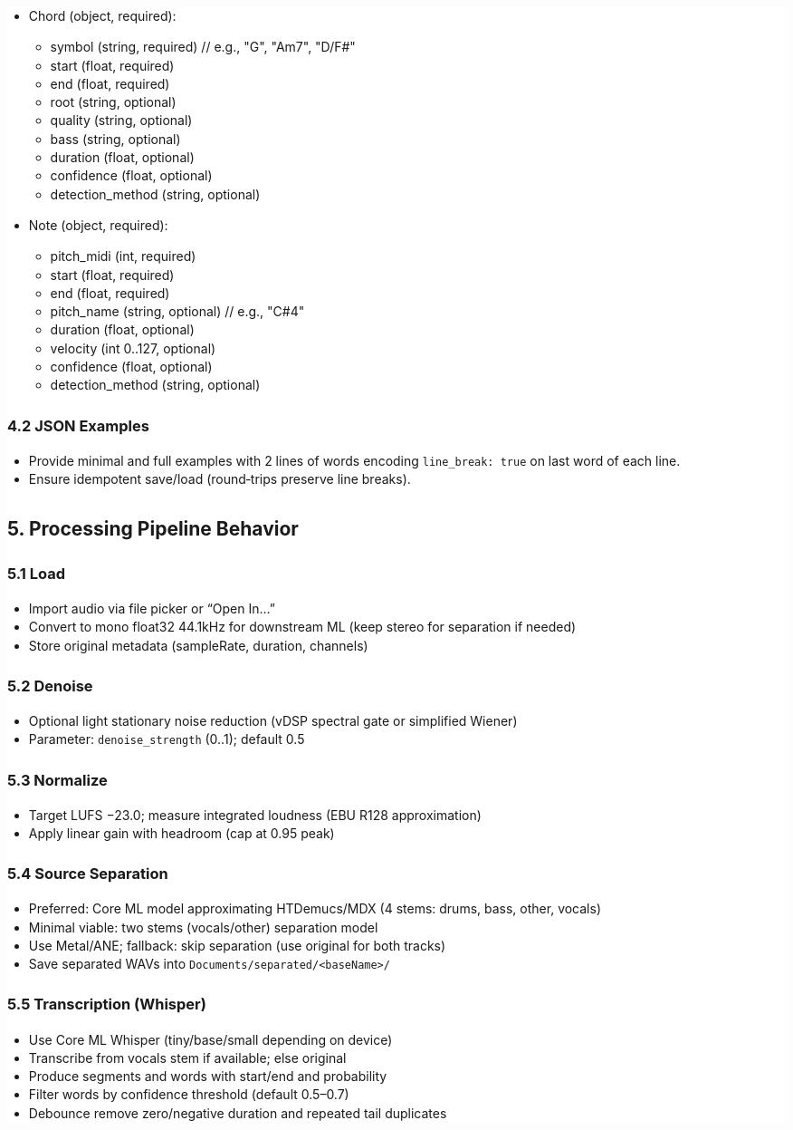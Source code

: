 - Chord (object, required):
  - symbol (string, required) // e.g., "G", "Am7", "D/F#"
  - start (float, required)
  - end (float, required)
  - root (string, optional)
  - quality (string, optional)
  - bass (string, optional)
  - duration (float, optional)
  - confidence (float, optional)
  - detection_method (string, optional)

- Note (object, required):
  - pitch_midi (int, required)
  - start (float, required)
  - end (float, required)
  - pitch_name (string, optional) // e.g., "C#4"
  - duration (float, optional)
  - velocity (int 0..127, optional)
  - confidence (float, optional)
  - detection_method (string, optional)

### 4.2 JSON Examples
- Provide minimal and full examples with 2 lines of words encoding `line_break: true` on last word of each line.
- Ensure idempotent save/load (round‑trips preserve line breaks).

## 5. Processing Pipeline Behavior

### 5.1 Load
- Import audio via file picker or “Open In…”
- Convert to mono float32 44.1kHz for downstream ML (keep stereo for separation if needed)
- Store original metadata (sampleRate, duration, channels)

### 5.2 Denoise
- Optional light stationary noise reduction (vDSP spectral gate or simplified Wiener)
- Parameter: `denoise_strength` (0..1); default 0.5

### 5.3 Normalize
- Target LUFS −23.0; measure integrated loudness (EBU R128 approximation)
- Apply linear gain with headroom (cap at 0.95 peak)

### 5.4 Source Separation
- Preferred: Core ML model approximating HTDemucs/MDX (4 stems: drums, bass, other, vocals)
- Minimal viable: two stems (vocals/other) separation model
- Use Metal/ANE; fallback: skip separation (use original for both tracks)
- Save separated WAVs into `Documents/separated/<baseName>/`

### 5.5 Transcription (Whisper)
- Use Core ML Whisper (tiny/base/small depending on device)
- Transcribe from vocals stem if available; else original
- Produce segments and words with start/end and probability
- Filter words by confidence threshold (default 0.5–0.7)
- Debounce remove zero/negative duration and repeated tail duplicates
